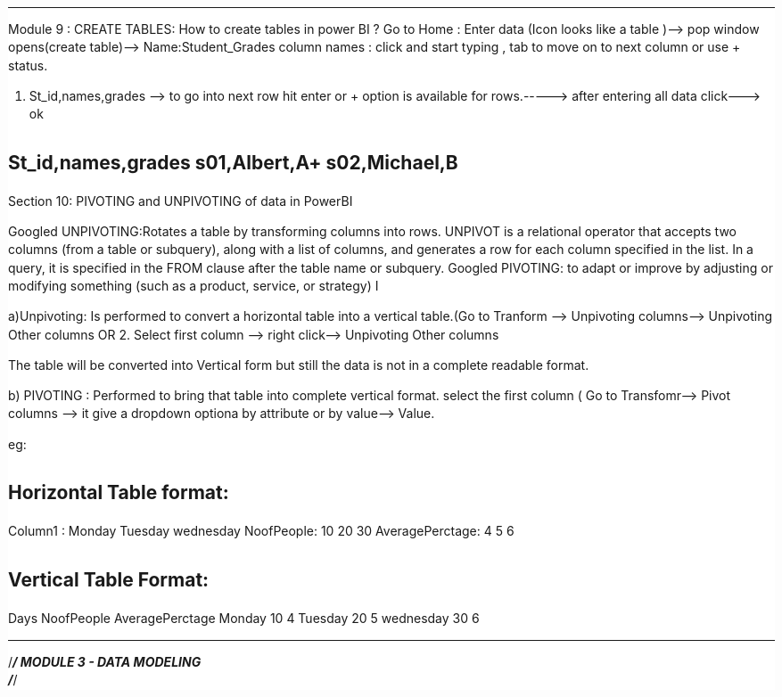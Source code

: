 -------------------------------------------------------------------------------------------------------------------------------------------------------------------------------------------------------------------------- 
Module 9 : CREATE TABLES:
How to create tables in power BI ?
Go to Home : Enter data (Icon looks like a table )--> pop window opens(create table)--> Name:Student_Grades
column names : click and start typing , tab to move on to next column or use + status.
1. St_id,names,grades  --> to go into next row hit enter or + option is available for rows.-----> after entering all data click---> ok

St_id,names,grades
s01,Albert,A+
s02,Michael,B
--------------------------------------------------------------------------------------------------------------------------------------------------------------------------------------------
Section 10:  PIVOTING and UNPIVOTING of data in PowerBI


Googled UNPIVOTING:Rotates a table by transforming columns into rows. UNPIVOT is a relational operator that accepts two columns (from a table or subquery), along with a list of columns,
and generates a row for each column specified in the list. In a query, 
it is specified in the FROM clause after the table name or subquery.
Googled PIVOTING: to adapt or improve by adjusting or modifying something (such as a product, service, or strategy) I



a)Unpivoting: Is performed to convert a horizontal table into a vertical table.(Go to Tranform --> Unpivoting columns--> Unpivoting Other columns 
OR 
 2. Select first column --> right click--> Unpivoting Other columns

The table will be converted into Vertical form but still the data is not in a complete readable format.

b) PIVOTING  : Performed to bring that table into complete vertical format. select the first column ( Go to Transfomr--> Pivot columns --> it give a dropdown optiona by attribute or by value--> Value.

eg:

Horizontal Table format:
------------------------------------------
Column1 :        Monday  Tuesday wednesday
NoofPeople:     	10	 20	    30
AveragePerctage:	4	 5	    6 

Vertical Table Format:
---------------------------------------
Days   NoofPeople  AveragePerctage
Monday  	10          4
Tuesday  	20		5
wednesday	30		6

--------------------------------------------------------------------------------------------------------------------------------------------------------------------------------------------
/***************************************/
	MODULE 3 - DATA MODELING  
/***************************************/
